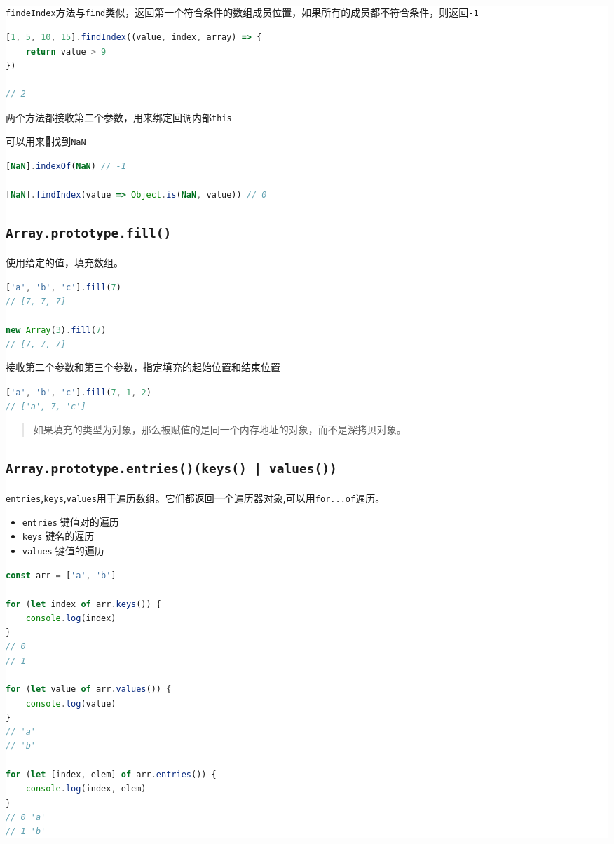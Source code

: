 `findeIndex`方法与`find`类似，返回第一个符合条件的数组成员位置，如果所有的成员都不符合条件，则返回`-1`

```javascript
[1, 5, 10, 15].findIndex((value, index, array) => {
    return value > 9
})

// 2
```

两个方法都接收第二个参数，用来绑定回调内部`this`

可以用来找到`NaN`

```javascript
[NaN].indexOf(NaN) // -1

[NaN].findIndex(value => Object.is(NaN, value)) // 0
```

## `Array.prototype.fill()`

使用给定的值，填充数组。

```javascript
['a', 'b', 'c'].fill(7)
// [7, 7, 7]

new Array(3).fill(7)
// [7, 7, 7]
```

接收第二个参数和第三个参数，指定填充的起始位置和结束位置

```javascript
['a', 'b', 'c'].fill(7, 1, 2)
// ['a', 7, 'c']
```

> 如果填充的类型为对象，那么被赋值的是同一个内存地址的对象，而不是深拷贝对象。

## `Array.prototype.entries()(keys() | values())`

`entries`,`keys`,`values`用于遍历数组。它们都返回一个遍历器对象,可以用`for...of`遍历。

- `entries` 键值对的遍历
- `keys` 键名的遍历
- `values` 键值的遍历

```javascript
const arr = ['a', 'b']

for (let index of arr.keys()) {
    console.log(index)
}
// 0
// 1

for (let value of arr.values()) {
    console.log(value)
}
// 'a'
// 'b'

for (let [index, elem] of arr.entries()) {
    console.log(index, elem)
}
// 0 'a'
// 1 'b'
```
